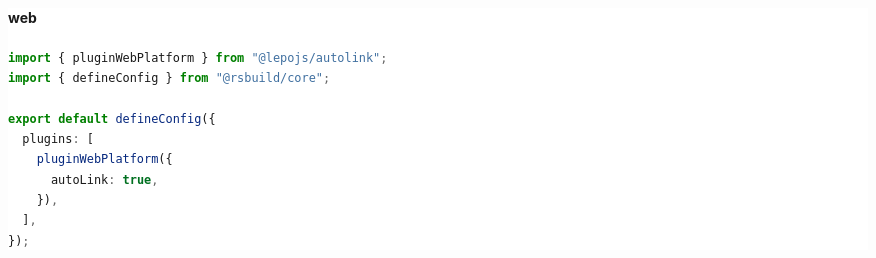 #### web

```typescript
import { pluginWebPlatform } from "@lepojs/autolink";
import { defineConfig } from "@rsbuild/core";

export default defineConfig({
  plugins: [
    pluginWebPlatform({
      autoLink: true,
    }),
  ],
});
```
